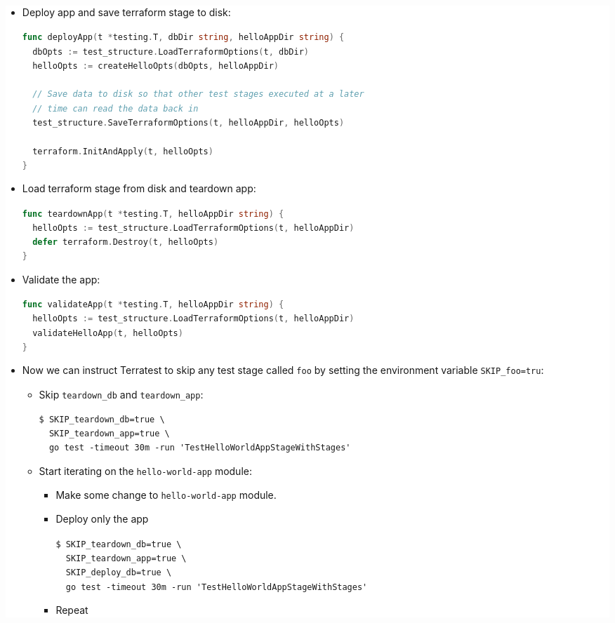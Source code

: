  - Deploy app and save terraform stage to disk:

    ```go
    func deployApp(t *testing.T, dbDir string, helloAppDir string) {
      dbOpts := test_structure.LoadTerraformOptions(t, dbDir)
      helloOpts := createHelloOpts(dbOpts, helloAppDir)

      // Save data to disk so that other test stages executed at a later
      // time can read the data back in
      test_structure.SaveTerraformOptions(t, helloAppDir, helloOpts)

      terraform.InitAndApply(t, helloOpts)
    }
    ```

  - Load terraform stage from disk and teardown app:

    ```go
    func teardownApp(t *testing.T, helloAppDir string) {
      helloOpts := test_structure.LoadTerraformOptions(t, helloAppDir)
      defer terraform.Destroy(t, helloOpts)
    }
    ```

  - Validate the app:

    ```go
    func validateApp(t *testing.T, helloAppDir string) {
      helloOpts := test_structure.LoadTerraformOptions(t, helloAppDir)
      validateHelloApp(t, helloOpts)
    }
    ```

- Now we can instruct Terratest to skip any test stage called `foo` by setting the environment variable `SKIP_foo=tru`:

  - Skip `teardown_db` and `teardown_app`:

    ```shell
    $ SKIP_teardown_db=true \
      SKIP_teardown_app=true \
      go test -timeout 30m -run 'TestHelloWorldAppStageWithStages'
    ```

  - Start iterating on the `hello-world-app` module:

    - Make some change to `hello-world-app` module.

    - Deploy only the app

      ```shell
      $ SKIP_teardown_db=true \
        SKIP_teardown_app=true \
        SKIP_deploy_db=true \
        go test -timeout 30m -run 'TestHelloWorldAppStageWithStages'
      ```

    - Repeat
